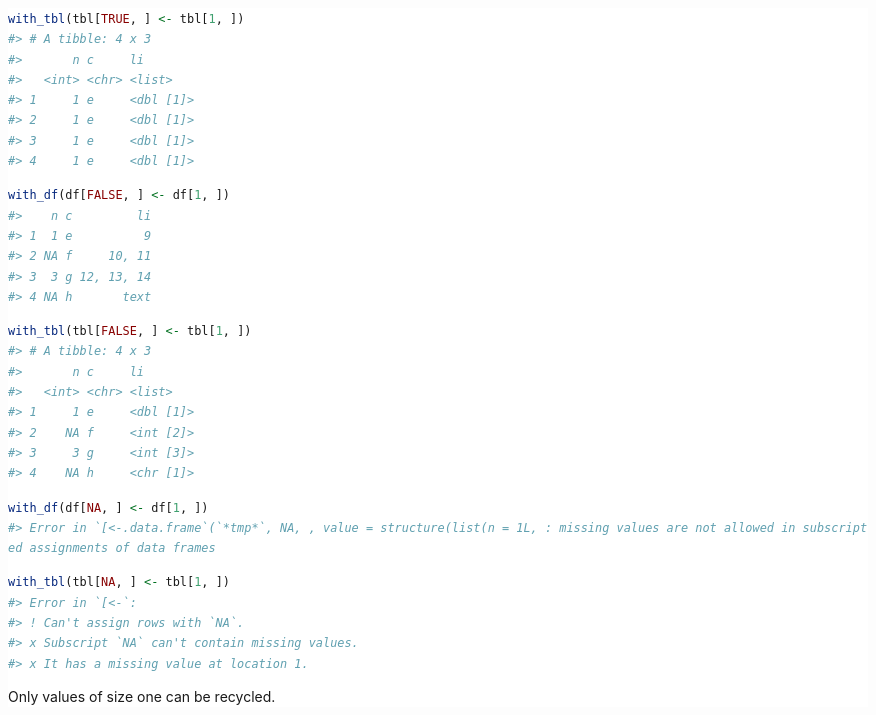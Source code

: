</td><td>

``` r
with_tbl(tbl[TRUE, ] <- tbl[1, ])
#> # A tibble: 4 x 3
#>       n c     li       
#>   <int> <chr> <list>   
#> 1     1 e     <dbl [1]>
#> 2     1 e     <dbl [1]>
#> 3     1 e     <dbl [1]>
#> 4     1 e     <dbl [1]>
```

</td></tr><tr style="vertical-align:top"><td>

``` r
with_df(df[FALSE, ] <- df[1, ])
#>    n c         li
#> 1  1 e          9
#> 2 NA f     10, 11
#> 3  3 g 12, 13, 14
#> 4 NA h       text
```

</td><td>

``` r
with_tbl(tbl[FALSE, ] <- tbl[1, ])
#> # A tibble: 4 x 3
#>       n c     li       
#>   <int> <chr> <list>   
#> 1     1 e     <dbl [1]>
#> 2    NA f     <int [2]>
#> 3     3 g     <int [3]>
#> 4    NA h     <chr [1]>
```

</td></tr><tr style="vertical-align:top"><td>

``` r
with_df(df[NA, ] <- df[1, ])
#> Error in `[<-.data.frame`(`*tmp*`, NA, , value = structure(list(n = 1L, : missing values are not allowed in subscripted assignments of data frames
```

</td><td>

``` r
with_tbl(tbl[NA, ] <- tbl[1, ])
#> Error in `[<-`:
#> ! Can't assign rows with `NA`.
#> x Subscript `NA` can't contain missing values.
#> x It has a missing value at location 1.
```

</td></tr></tbody></table>

Only values of size one can be recycled.


[^subset-extract-commute]: `x[j][[jj]]` is equal to `x[[ j[[jj]] ]]`, in particular `x[j][[1]]` is equal to `x[[j]]` for scalar numeric or integer `j`.
[^row-subset-efficiency]: Row subsetting `x[i, ]` is not defined in terms of `x[[j]][i]` because that definition does not generalise to matrix and data frame columns.
[^bracket-comma]: `x[,]` is equivalent to `x[]` because `x[, j]` is equivalent to `x[j]`.
[^bracket-flip]: A more efficient implementation of `x[i, j]` would forward to `x[j][i, ]`.
[^bracket2-flip]: Cell subsetting `x[[i, j]]` is not defined in terms of `x[[j]][[i]]` because that definition does not generalise to list, matrix and data frame columns.
[^column-assign-symmetry]: `$` behaves almost completely symmetrically to `[[` when comparing subsetting and subassignment.
[^row-assign-symmetry]: `x[i, ]` is symmetrical for subset and subassignment.